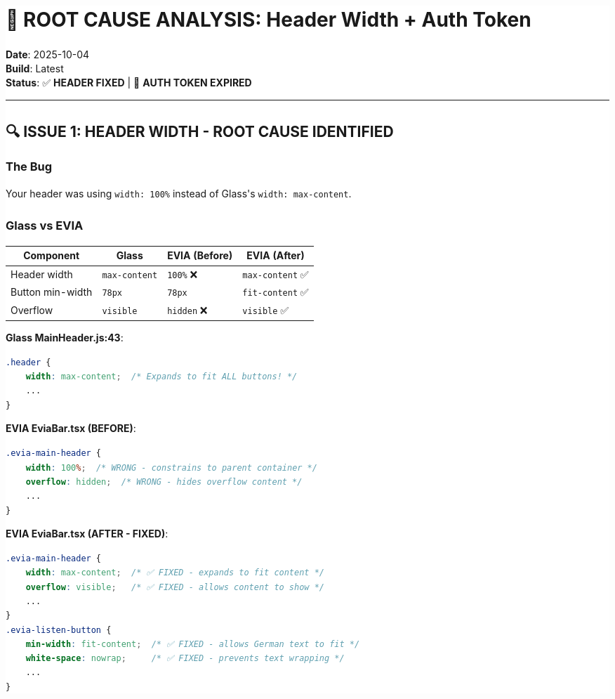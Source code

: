 # 🎯 ROOT CAUSE ANALYSIS: Header Width + Auth Token

**Date**: 2025-10-04  
**Build**: Latest  
**Status**: ✅ **HEADER FIXED** | 🔴 **AUTH TOKEN EXPIRED**

---

## 🔍 **ISSUE 1: HEADER WIDTH - ROOT CAUSE IDENTIFIED**

### **The Bug**

Your header was using `width: 100%` instead of Glass's `width: max-content`.

### **Glass vs EVIA**

| Component | Glass | EVIA (Before) | EVIA (After) |
|-----------|-------|---------------|--------------|
| Header width | `max-content` | `100%` ❌ | `max-content` ✅ |
| Button min-width | `78px` | `78px` | `fit-content` ✅ |
| Overflow | `visible` | `hidden` ❌ | `visible` ✅ |

**Glass MainHeader.js:43**:
```css
.header {
    width: max-content;  /* Expands to fit ALL buttons! */
    ...
}
```

**EVIA EviaBar.tsx (BEFORE)**:
```css
.evia-main-header {
    width: 100%;  /* WRONG - constrains to parent container */
    overflow: hidden;  /* WRONG - hides overflow content */
    ...
}
```

**EVIA EviaBar.tsx (AFTER - FIXED)**:
```css
.evia-main-header {
    width: max-content;  /* ✅ FIXED - expands to fit content */
    overflow: visible;   /* ✅ FIXED - allows content to show */
    ...
}
.evia-listen-button {
    min-width: fit-content;  /* ✅ FIXED - allows German text to fit */
    white-space: nowrap;     /* ✅ FIXED - prevents text wrapping */
    ...
}
```
